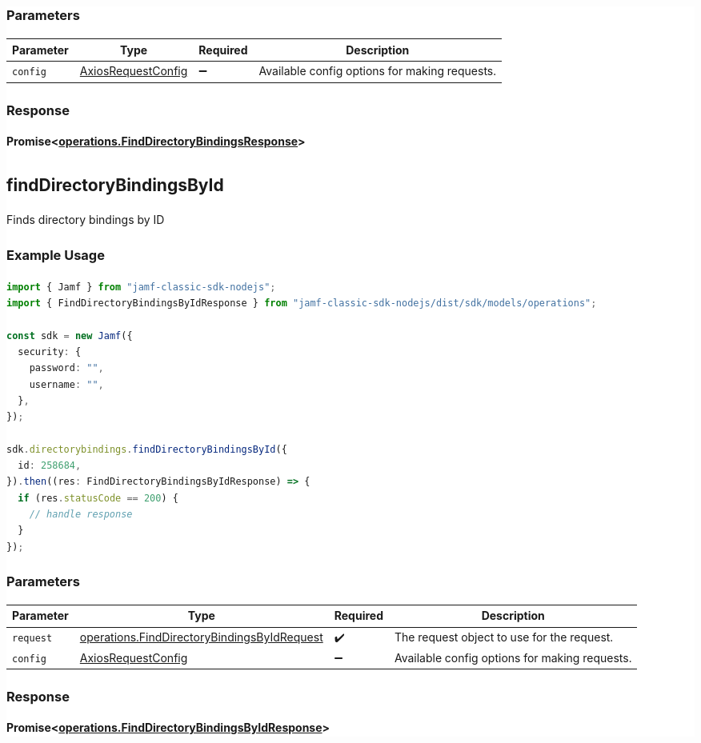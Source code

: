 ### Parameters

| Parameter                                                    | Type                                                         | Required                                                     | Description                                                  |
| ------------------------------------------------------------ | ------------------------------------------------------------ | ------------------------------------------------------------ | ------------------------------------------------------------ |
| `config`                                                     | [AxiosRequestConfig](https://axios-http.com/docs/req_config) | :heavy_minus_sign:                                           | Available config options for making requests.                |


### Response

**Promise<[operations.FindDirectoryBindingsResponse](../../models/operations/finddirectorybindingsresponse.md)>**


## findDirectoryBindingsById

Finds directory bindings by ID

### Example Usage

```typescript
import { Jamf } from "jamf-classic-sdk-nodejs";
import { FindDirectoryBindingsByIdResponse } from "jamf-classic-sdk-nodejs/dist/sdk/models/operations";

const sdk = new Jamf({
  security: {
    password: "",
    username: "",
  },
});

sdk.directorybindings.findDirectoryBindingsById({
  id: 258684,
}).then((res: FindDirectoryBindingsByIdResponse) => {
  if (res.statusCode == 200) {
    // handle response
  }
});
```

### Parameters

| Parameter                                                                                                  | Type                                                                                                       | Required                                                                                                   | Description                                                                                                |
| ---------------------------------------------------------------------------------------------------------- | ---------------------------------------------------------------------------------------------------------- | ---------------------------------------------------------------------------------------------------------- | ---------------------------------------------------------------------------------------------------------- |
| `request`                                                                                                  | [operations.FindDirectoryBindingsByIdRequest](../../models/operations/finddirectorybindingsbyidrequest.md) | :heavy_check_mark:                                                                                         | The request object to use for the request.                                                                 |
| `config`                                                                                                   | [AxiosRequestConfig](https://axios-http.com/docs/req_config)                                               | :heavy_minus_sign:                                                                                         | Available config options for making requests.                                                              |


### Response

**Promise<[operations.FindDirectoryBindingsByIdResponse](../../models/operations/finddirectorybindingsbyidresponse.md)>**
